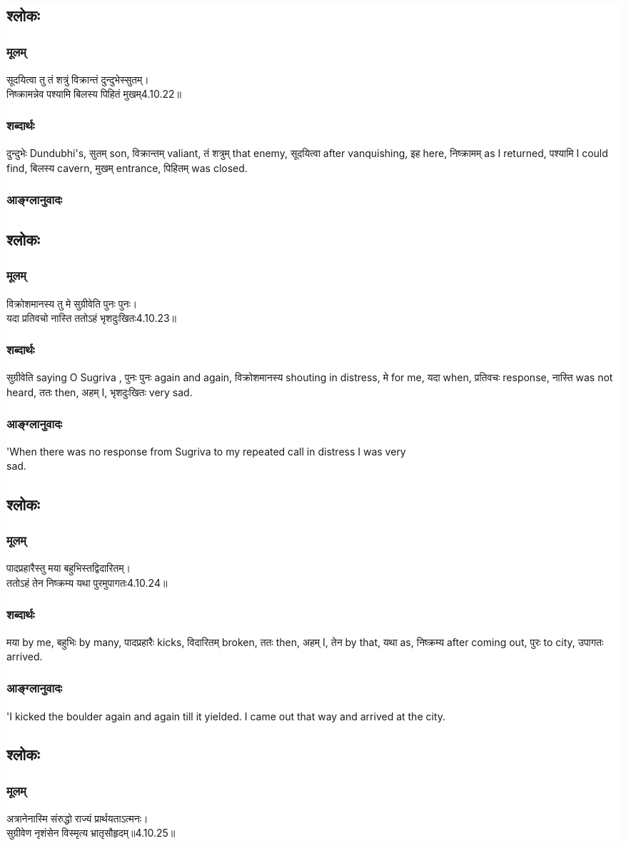 


## श्लोकः
### मूलम्
सूदयित्वा तु तं शत्रुं विक्रान्तं दुन्दुभेस्सुतम्।  
निष्क्रामन्नेव पश्यामि बिलस्य पिहितं मुखम्4.10.22॥

### शब्दार्थः
दुन्दुभेः Dundubhi's, सुतम् son, विक्रान्तम् valiant, तं शत्रुम् that enemy, सूदयित्वा after vanquishing, इह here, निष्क्रामम् as I returned, पश्यामि I could find, बिलस्य cavern, मुखम् entrance, पिहितम् was closed.

### आङ्ग्लानुवादः




## श्लोकः
### मूलम्
विक्रोशमानस्य तु मे सुग्रीवेति पुनः पुनः।  
यदा प्रतिवचो नास्ति ततोऽहं भृशदुःखितः4.10.23॥

### शब्दार्थः
सुग्रीवेति saying O Sugriva , पुनः पुनः again and again, विक्रोशमानस्य  shouting in distress, मे for me, यदा when, प्रतिवचः response, नास्ति was not heard, ततः then, अहम् I, भृशदुःखितः  very sad.

### आङ्ग्लानुवादः
'When there was no response from Sugriva to my repeated call in distress I was very  
sad.



## श्लोकः
### मूलम्
पादप्रहारैस्तु मया बहुभिस्तद्विदारितम्।  
ततोऽहं तेन निष्क्रम्य यथा पुरमुपागतः4.10.24॥

### शब्दार्थः
मया by me, बहुभिः by many, पादप्रहारैः kicks, विदारितम् broken, ततः then, अहम् I, तेन by that, यथा as, निष्क्रम्य after coming out, पुरः to city, उपागतः arrived.

### आङ्ग्लानुवादः
'I kicked the boulder again and again till it yielded. I came out that way and arrived at the city.



## श्लोकः
### मूलम्
अत्रानेनास्मि संरुद्धो राज्यं प्रार्थयताऽत्मनः।  
सुग्रीवेण नृशंसेन विस्मृत्य भ्रातृसौहृदम्॥4.10.25॥
